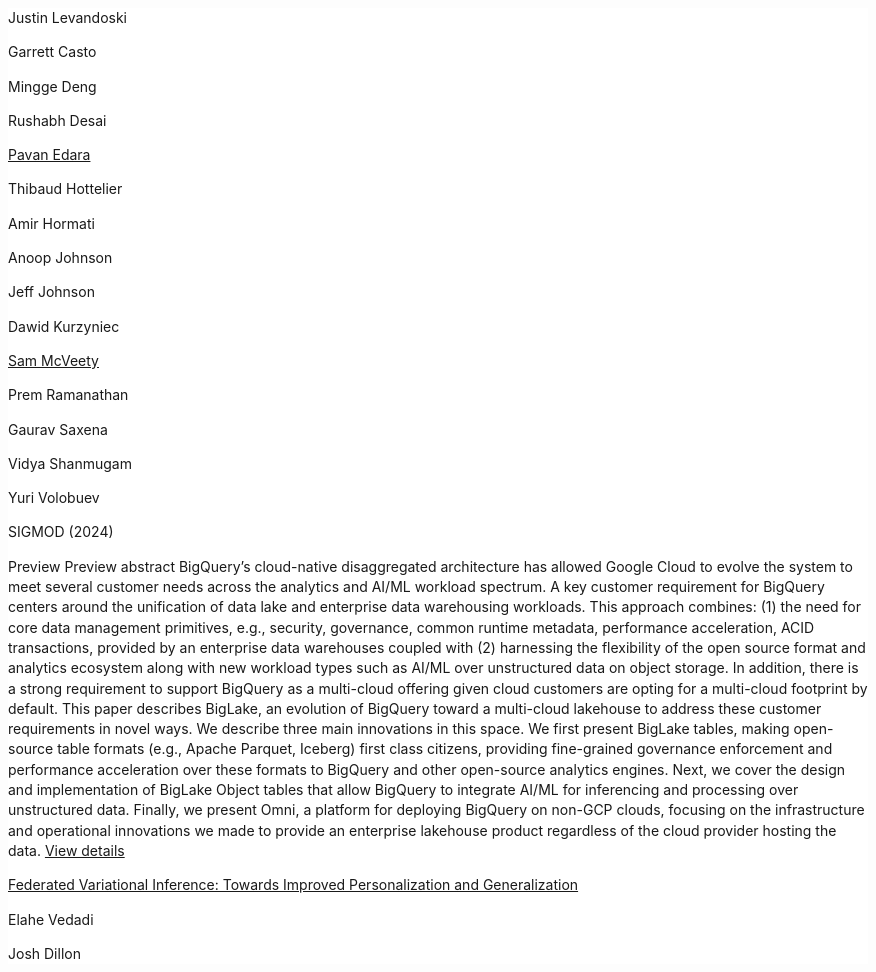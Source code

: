 Justin Levandoski 

Garrett Casto 

Mingge Deng 

Rushabh Desai 

[ Pavan Edara ](/people/pavanedara/)

Thibaud Hottelier 

Amir Hormati 

Anoop Johnson 

Jeff Johnson 

Dawid Kurzyniec 

[ Sam McVeety ](/people/sammcveety/)

Prem Ramanathan 

Gaurav Saxena 

Vidya Shanmugam 

Yuri Volobuev 

SIGMOD (2024) 

Preview Preview abstract  BigQuery’s cloud-native disaggregated architecture has allowed Google Cloud to evolve the system to meet several customer needs across the analytics and AI/ML workload spectrum. A key customer requirement for BigQuery centers around the unification of data lake and enterprise data warehousing workloads. This approach combines: (1) the need for core data management primitives, e.g., security, governance, common runtime metadata, performance acceleration, ACID transactions, provided by an enterprise data warehouses coupled with (2) harnessing the flexibility of the open source format and analytics ecosystem along with new workload types such as AI/ML over unstructured data on object storage. In addition, there is a strong requirement to support BigQuery as a multi-cloud offering given cloud customers are opting for a multi-cloud footprint by default. This paper describes BigLake, an evolution of BigQuery toward a multi-cloud lakehouse to address these customer requirements in novel ways. We describe three main innovations in this space. We first present BigLake tables, making open-source table formats (e.g., Apache Parquet, Iceberg) first class citizens, providing fine-grained governance enforcement and performance acceleration over these formats to BigQuery and other open-source analytics engines. Next, we cover the design and implementation of BigLake Object tables that allow BigQuery to integrate AI/ML for inferencing and processing over unstructured data. Finally, we present Omni, a platform for deploying BigQuery on non-GCP clouds, focusing on the infrastructure and operational innovations we made to provide an enterprise lakehouse product regardless of the cloud provider hosting the data. [ View details ](https://research.google/pubs/biglake-bigquerys-evolution-toward-a-multi-cloud-lakehouse/)

[ Federated Variational Inference: Towards Improved Personalization and Generalization ](https://research.google/pubs/federated-variational-inference-towards-improved-personalization-and-generalization/)

Elahe Vedadi 

Josh Dillon 

